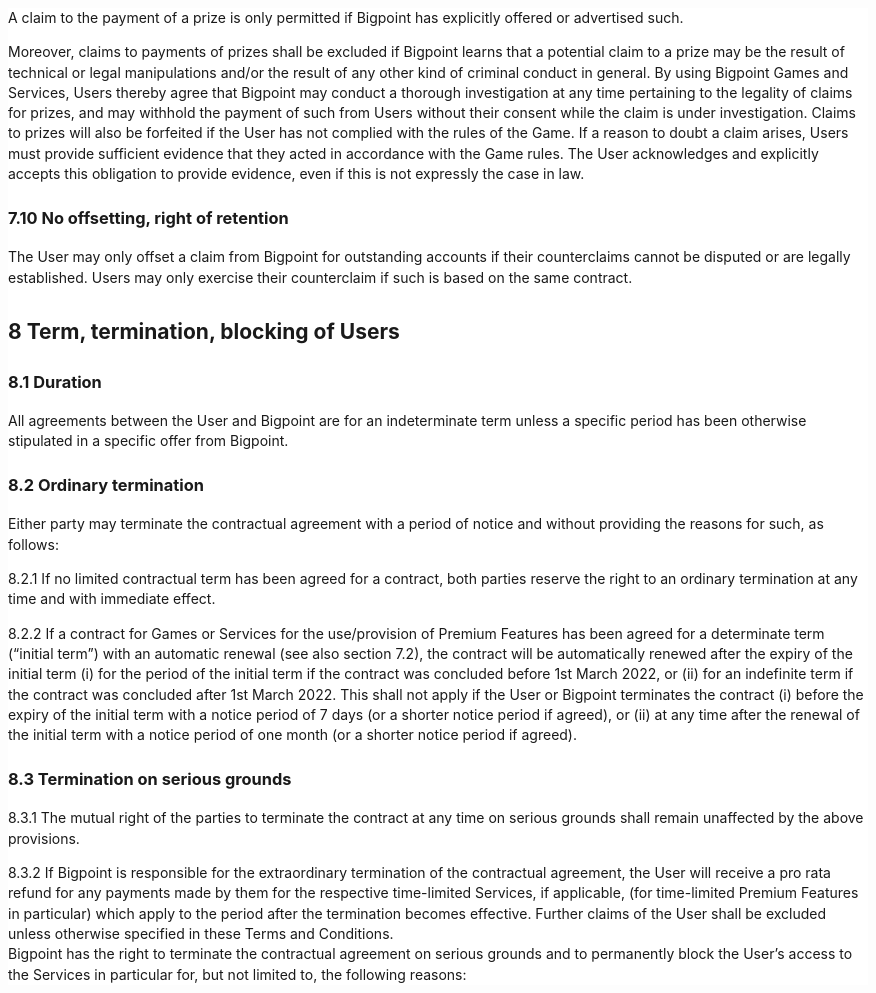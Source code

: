 A claim to the payment of a prize is only permitted if Bigpoint has explicitly offered or advertised such.

Moreover, claims to payments of prizes shall be excluded if Bigpoint learns that a potential claim to a prize may be the result of technical or legal manipulations and/or the result of any other kind of criminal conduct in general. By using Bigpoint Games and Services, Users thereby agree that Bigpoint may conduct a thorough investigation at any time pertaining to the legality of claims for prizes, and may withhold the payment of such from Users without their consent while the claim is under investigation. Claims to prizes will also be forfeited if the User has not complied with the rules of the Game. If a reason to doubt a claim arises, Users must provide sufficient evidence that they acted in accordance with the Game rules. The User acknowledges and explicitly accepts this obligation to provide evidence, even if this is not expressly the case in law.

### 7.10 No offsetting, right of retention

The User may only offset a claim from Bigpoint for outstanding accounts if their counterclaims cannot be disputed or are legally established. Users may only exercise their counterclaim if such is based on the same contract.

8 Term, termination, blocking of Users
--------------------------------------

### 8.1 Duration

All agreements between the User and Bigpoint are for an indeterminate term unless a specific period has been otherwise stipulated in a specific offer from Bigpoint.

### 8.2 Ordinary termination

Either party may terminate the contractual agreement with a period of notice and without providing the reasons for such, as follows:

8.2.1 If no limited contractual term has been agreed for a contract, both parties reserve the right to an ordinary termination at any time and with immediate effect.

8.2.2 If a contract for Games or Services for the use/provision of Premium Features has been agreed for a determinate term (“initial term”) with an automatic renewal (see also section 7.2), the contract will be automatically renewed after the expiry of the initial term (i) for the period of the initial term if the contract was concluded before 1st March 2022, or (ii) for an indefinite term if the contract was concluded after 1st March 2022. This shall not apply if the User or Bigpoint terminates the contract (i) before the expiry of the initial term with a notice period of 7 days (or a shorter notice period if agreed), or (ii) at any time after the renewal of the initial term with a notice period of one month (or a shorter notice period if agreed).

### 8.3 Termination on serious grounds

8.3.1 The mutual right of the parties to terminate the contract at any time on serious grounds shall remain unaffected by the above provisions.

8.3.2 If Bigpoint is responsible for the extraordinary termination of the contractual agreement, the User will receive a pro rata refund for any payments made by them for the respective time-limited Services, if applicable, (for time-limited Premium Features in particular) which apply to the period after the termination becomes effective. Further claims of the User shall be excluded unless otherwise specified in these Terms and Conditions.  
Bigpoint has the right to terminate the contractual agreement on serious grounds and to permanently block the User’s access to the Services in particular for, but not limited to, the following reasons:
